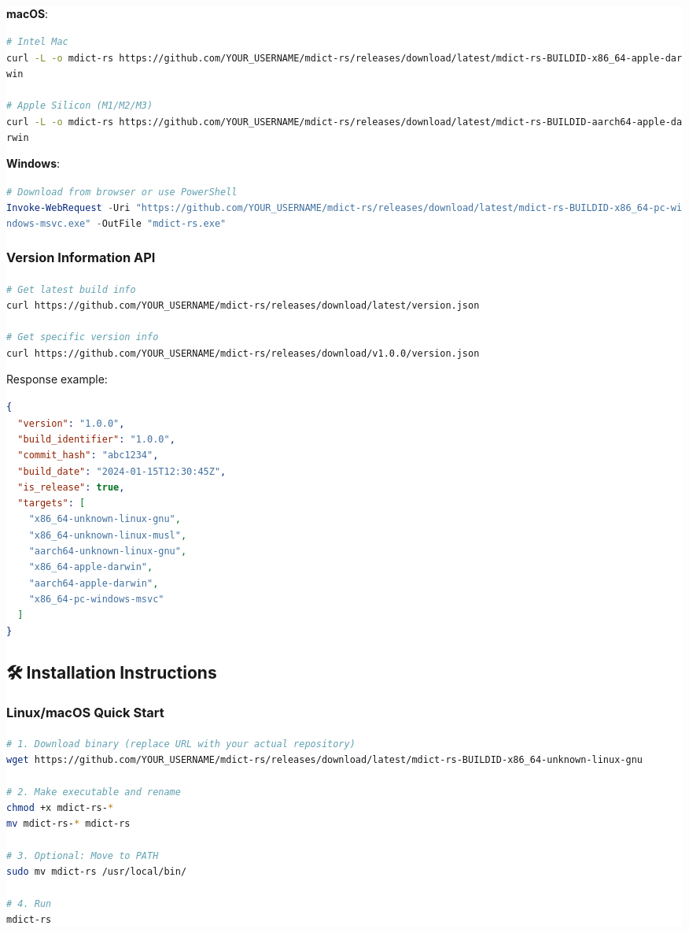 **macOS**:
```bash
# Intel Mac
curl -L -o mdict-rs https://github.com/YOUR_USERNAME/mdict-rs/releases/download/latest/mdict-rs-BUILDID-x86_64-apple-darwin

# Apple Silicon (M1/M2/M3)
curl -L -o mdict-rs https://github.com/YOUR_USERNAME/mdict-rs/releases/download/latest/mdict-rs-BUILDID-aarch64-apple-darwin
```

**Windows**:
```powershell
# Download from browser or use PowerShell
Invoke-WebRequest -Uri "https://github.com/YOUR_USERNAME/mdict-rs/releases/download/latest/mdict-rs-BUILDID-x86_64-pc-windows-msvc.exe" -OutFile "mdict-rs.exe"
```

### Version Information API

```bash
# Get latest build info
curl https://github.com/YOUR_USERNAME/mdict-rs/releases/download/latest/version.json

# Get specific version info  
curl https://github.com/YOUR_USERNAME/mdict-rs/releases/download/v1.0.0/version.json
```

Response example:
```json
{
  "version": "1.0.0",
  "build_identifier": "1.0.0",
  "commit_hash": "abc1234",
  "build_date": "2024-01-15T12:30:45Z",
  "is_release": true,
  "targets": [
    "x86_64-unknown-linux-gnu",
    "x86_64-unknown-linux-musl",
    "aarch64-unknown-linux-gnu",
    "x86_64-apple-darwin", 
    "aarch64-apple-darwin",
    "x86_64-pc-windows-msvc"
  ]
}
```

## 🛠️ Installation Instructions

### Linux/macOS Quick Start

```bash
# 1. Download binary (replace URL with your actual repository)
wget https://github.com/YOUR_USERNAME/mdict-rs/releases/download/latest/mdict-rs-BUILDID-x86_64-unknown-linux-gnu

# 2. Make executable and rename
chmod +x mdict-rs-*
mv mdict-rs-* mdict-rs

# 3. Optional: Move to PATH
sudo mv mdict-rs /usr/local/bin/

# 4. Run
mdict-rs
```
